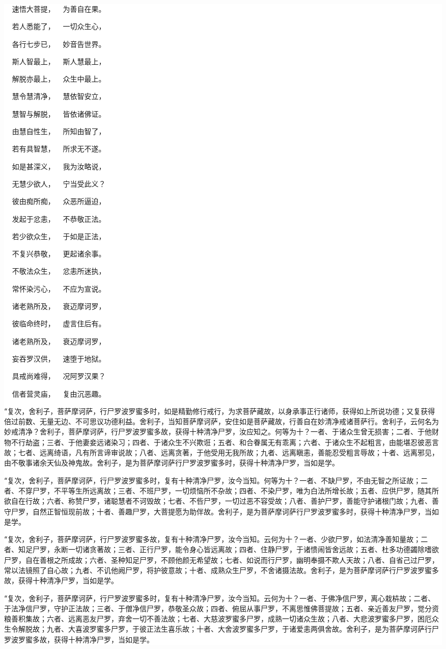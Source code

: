 &nbsp;&nbsp;&nbsp;&nbsp;速悟大菩提，&nbsp;&nbsp;&nbsp;&nbsp;为善自在果。

&nbsp;&nbsp;&nbsp;&nbsp;若人悉能了，&nbsp;&nbsp;&nbsp;&nbsp;一切众生心，

&nbsp;&nbsp;&nbsp;&nbsp;各行七步已，&nbsp;&nbsp;&nbsp;&nbsp;妙音告世界。

&nbsp;&nbsp;&nbsp;&nbsp;斯人智最上，&nbsp;&nbsp;&nbsp;&nbsp;斯人慧最上，

&nbsp;&nbsp;&nbsp;&nbsp;解脱亦最上，&nbsp;&nbsp;&nbsp;&nbsp;众生中最上。

&nbsp;&nbsp;&nbsp;&nbsp;慧令慧清净，&nbsp;&nbsp;&nbsp;&nbsp;慧依智安立，

&nbsp;&nbsp;&nbsp;&nbsp;慧智与解脱，&nbsp;&nbsp;&nbsp;&nbsp;皆依诸佛证。

&nbsp;&nbsp;&nbsp;&nbsp;由慧自性生，&nbsp;&nbsp;&nbsp;&nbsp;所知由智了，

&nbsp;&nbsp;&nbsp;&nbsp;若有具智慧，&nbsp;&nbsp;&nbsp;&nbsp;所求无不遂。

&nbsp;&nbsp;&nbsp;&nbsp;如是甚深义，&nbsp;&nbsp;&nbsp;&nbsp;我为汝略说，

&nbsp;&nbsp;&nbsp;&nbsp;无慧少欲人，&nbsp;&nbsp;&nbsp;&nbsp;宁当受此义？

&nbsp;&nbsp;&nbsp;&nbsp;彼由痴所痴，&nbsp;&nbsp;&nbsp;&nbsp;众恶所逼迫，

&nbsp;&nbsp;&nbsp;&nbsp;发起于忿恚，&nbsp;&nbsp;&nbsp;&nbsp;不恭敬正法。

&nbsp;&nbsp;&nbsp;&nbsp;若少欲众生，&nbsp;&nbsp;&nbsp;&nbsp;于如是正法，

&nbsp;&nbsp;&nbsp;&nbsp;不复兴恭敬，&nbsp;&nbsp;&nbsp;&nbsp;更起诸余事。

&nbsp;&nbsp;&nbsp;&nbsp;不敬法众生，&nbsp;&nbsp;&nbsp;&nbsp;忿恚所迷执，

&nbsp;&nbsp;&nbsp;&nbsp;常怀染污心，&nbsp;&nbsp;&nbsp;&nbsp;不应为宣说。

&nbsp;&nbsp;&nbsp;&nbsp;诸老熟所及，&nbsp;&nbsp;&nbsp;&nbsp;衰迈摩诃罗，

&nbsp;&nbsp;&nbsp;&nbsp;彼临命终时，&nbsp;&nbsp;&nbsp;&nbsp;虚言住后有。

&nbsp;&nbsp;&nbsp;&nbsp;诸老熟所及，&nbsp;&nbsp;&nbsp;&nbsp;衰迈摩诃罗，

&nbsp;&nbsp;&nbsp;&nbsp;妄吞罗汉供，&nbsp;&nbsp;&nbsp;&nbsp;速堕于地狱。

&nbsp;&nbsp;&nbsp;&nbsp;具戒尚难得，&nbsp;&nbsp;&nbsp;&nbsp;况阿罗汉果？

&nbsp;&nbsp;&nbsp;&nbsp;信者营灵庙，&nbsp;&nbsp;&nbsp;&nbsp;复由沉恶趣。

“复次，舍利子，菩萨摩诃萨，行尸罗波罗蜜多时，如是精勤修行戒行，为求菩萨藏故，以身承事正行诸师，获得如上所说功德；又复获得倍过前数、无量无边、不可思议功德利益。舍利子，当知菩萨摩诃萨，安住如是菩萨藏故，行善自在妙清净戒诸菩萨行。舍利子，云何名为妙戒清净？舍利子，菩萨摩诃萨，行尸罗波罗蜜多故，获得十种清净尸罗，汝应知之。何等为十？一者、于诸众生曾无损害；二者、于他财物不行劫盗；三者、于他妻妾远诸染习；四者、于诸众生不兴欺诳；五者、和合眷属无有乖离；六者、于诸众生不起粗言，由能堪忍彼恶言故；七者、远离绮语，凡有所言谛审说故；八者、远离贪著，于他受用无我所故；九者、远离瞋恚，善能忍受粗言辱故；十者、远离邪见，由不敬事诸余天仙及神鬼故。舍利子，是为菩萨摩诃萨行尸罗波罗蜜多时，获得十种清净尸罗，当如是学。

“复次，舍利子，菩萨摩诃萨，行尸罗波罗蜜多时，复有十种清净尸罗，汝今当知。何等为十？一者、不缺尸罗，不由无智之所证故；二者、不穿尸罗，不平等生所远离故；三者、不班尸罗，一切烦恼所不杂故；四者、不染尸罗，唯为白法所增长故；五者、应供尸罗，随其所欲自在行故；六者、称赞尸罗，诸聪慧者不诃毁故；七者、不呰尸罗，一切过恶不容受故；八者、善护尸罗，善能守护诸根门故；九者、善守尸罗，自然正智恒现前故；十者、善趣尸罗，大菩提愿为助伴故。舍利子，是为菩萨摩诃萨行尸罗波罗蜜多时，获得十种清净尸罗，当如是学。

“复次，舍利子，菩萨摩诃萨，行尸罗波罗蜜多故，复有十种清净尸罗，汝今当知。云何为十？一者、少欲尸罗，如法清净善知量故；二者、知足尸罗，永断一切诸贪著故；三者、正行尸罗，能令身心皆远离故；四者、住静尸罗，于诸愦闹皆舍远故；五者、杜多功德蠲除嗜欲尸罗，自在善根之所成故；六者、圣种知足尸罗，不顾他颜无希望故；七者、如说而行尸罗，幽明奉摄不欺人天故；八者、自省己过尸罗，常以法镜照了自心故；九者、不讥他阙尸罗，将护彼意故；十者、成熟众生尸罗，不舍诸摄法故。舍利子，是为菩萨摩诃萨行尸罗波罗蜜多故，获得十种清净尸罗，当如是学。

“复次，舍利子，菩萨摩诃萨，行尸罗波罗蜜多时，复有十种清净尸罗，汝今当知。云何为十？一者、于佛净信尸罗，离心栽枿故；二者、于法净信尸罗，守护正法故；三者、于僧净信尸罗，恭敬圣众故；四者、俯屈从事尸罗，不离思惟佛菩提故；五者、亲近善友尸罗，觉分资粮善积集故；六者、远离恶友尸罗，弃舍一切不善法故；七者、大慈波罗蜜多尸罗，成熟一切诸众生故；八者、大悲波罗蜜多尸罗，困厄众生令解脱故；九者、大喜波罗蜜多尸罗，于彼正法生喜乐故；十者、大舍波罗蜜多尸罗，于诸爱恚两俱舍故。舍利子，是为菩萨摩诃萨行尸罗波罗蜜多故，获得十种清净尸罗，当如是学。
